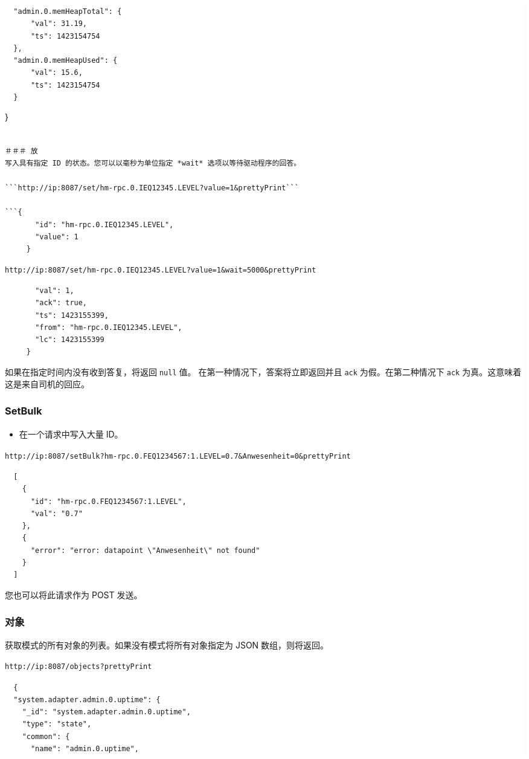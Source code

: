       "admin.0.memHeapTotal": {
          "val": 31.19,
          "ts": 1423154754
      },
      "admin.0.memHeapUsed": {
          "val": 15.6,
          "ts": 1423154754
      }
  }
```

＃＃＃ 放
写入具有指定 ID 的状态。您可以以毫秒为单位指定 *wait* 选项以等待驱动程序的回答。

```http://ip:8087/set/hm-rpc.0.IEQ12345.LEVEL?value=1&prettyPrint```

```{
       "id": "hm-rpc.0.IEQ12345.LEVEL",
       "value": 1
     }
```

```http://ip:8087/set/hm-rpc.0.IEQ12345.LEVEL?value=1&wait=5000&prettyPrint```

```{
       "val": 1,
       "ack": true,
       "ts": 1423155399,
       "from": "hm-rpc.0.IEQ12345.LEVEL",
       "lc": 1423155399
     }
```

如果在指定时间内没有收到答复，将返回 `null` 值。
在第一种情况下，答案将立即返回并且 `ack` 为假。在第二种情况下 `ack` 为真。这意味着这是来自司机的回应。

### SetBulk
- 在一个请求中写入大量 ID。

```http://ip:8087/setBulk?hm-rpc.0.FEQ1234567:1.LEVEL=0.7&Anwesenheit=0&prettyPrint```

```
  [
    {
      "id": "hm-rpc.0.FEQ1234567:1.LEVEL",
      "val": "0.7"
    },
    {
      "error": "error: datapoint \"Anwesenheit\" not found"
    }
  ]
```

您也可以将此请求作为 POST 发送。

### 对象
获取模式的所有对象的列表。如果没有模式将所有对象指定为 JSON 数组，则将返回。

```http://ip:8087/objects?prettyPrint```

```
  {
  "system.adapter.admin.0.uptime": {
    "_id": "system.adapter.admin.0.uptime",
    "type": "state",
    "common": {
      "name": "admin.0.uptime",